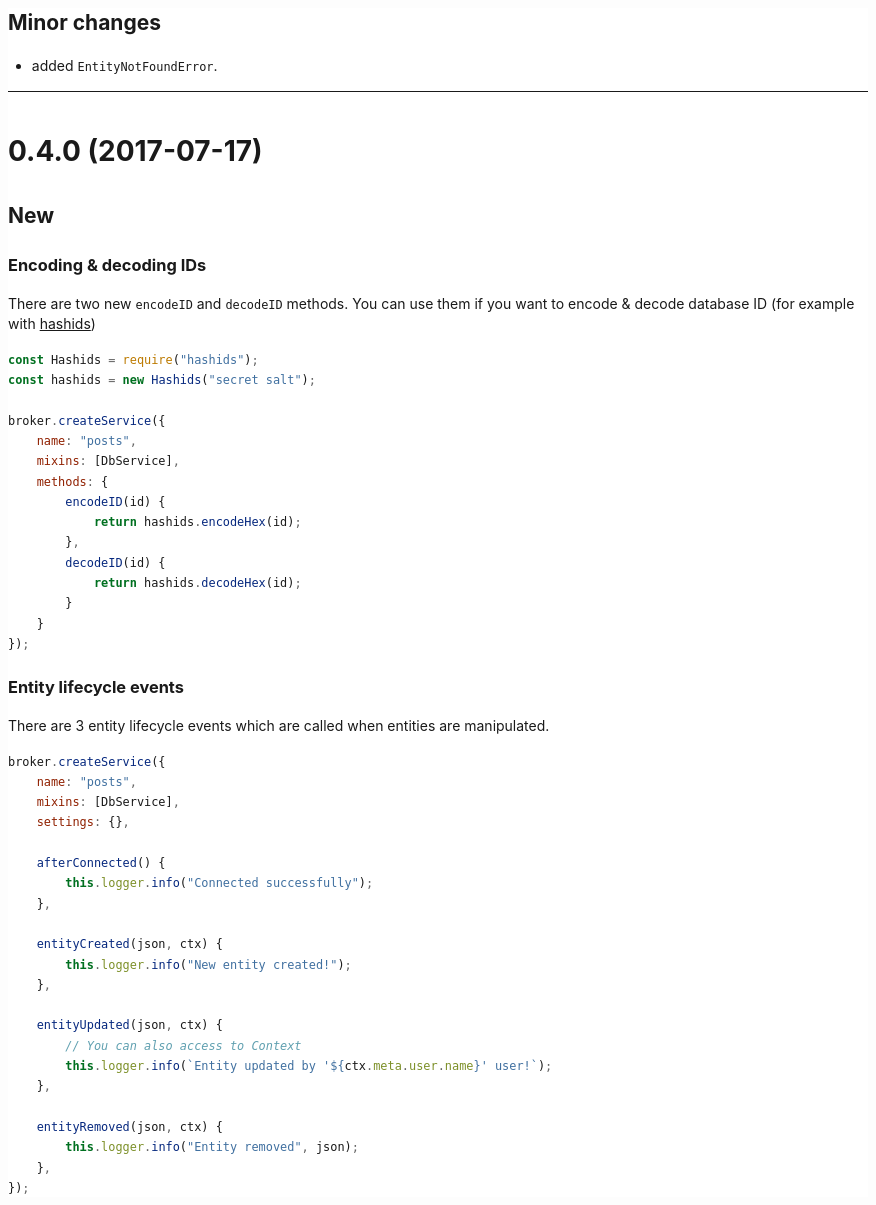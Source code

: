## Minor changes
- added `EntityNotFoundError`.


--------------------------------------------------
<a name="0.4.0"></a>
# 0.4.0 (2017-07-17)

## New
### Encoding & decoding IDs
There are two new `encodeID` and `decodeID` methods. You can use them if you want to encode & decode database ID (for example with [hashids](https://github.com/ivanakimov/hashids.js))
```js
const Hashids = require("hashids");
const hashids = new Hashids("secret salt");

broker.createService({
    name: "posts",
    mixins: [DbService],
    methods: {
        encodeID(id) {
            return hashids.encodeHex(id);
        },
        decodeID(id) {
            return hashids.decodeHex(id);
        }
    }
});
```

### Entity lifecycle events
There are 3 entity lifecycle events which are called when entities are manipulated.

```js
broker.createService({
    name: "posts",
    mixins: [DbService],
    settings: {},

	afterConnected() {
		this.logger.info("Connected successfully");
	},

	entityCreated(json, ctx) {
		this.logger.info("New entity created!");
	},

	entityUpdated(json, ctx) {
        // You can also access to Context
		this.logger.info(`Entity updated by '${ctx.meta.user.name}' user!`);
	},

	entityRemoved(json, ctx) {
		this.logger.info("Entity removed", json);
	},    
});
```
